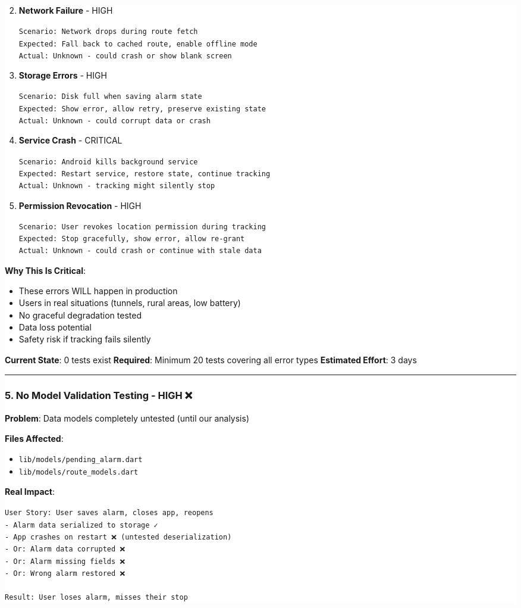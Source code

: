 2. **Network Failure** - HIGH
   ```
   Scenario: Network drops during route fetch
   Expected: Fall back to cached route, enable offline mode
   Actual: Unknown - could crash or show blank screen
   ```

3. **Storage Errors** - HIGH
   ```
   Scenario: Disk full when saving alarm state
   Expected: Show error, allow retry, preserve existing state
   Actual: Unknown - could corrupt data or crash
   ```

4. **Service Crash** - CRITICAL
   ```
   Scenario: Android kills background service
   Expected: Restart service, restore state, continue tracking
   Actual: Unknown - tracking might silently stop
   ```

5. **Permission Revocation** - HIGH
   ```
   Scenario: User revokes location permission during tracking
   Expected: Stop gracefully, show error, allow re-grant
   Actual: Unknown - could crash or continue with stale data
   ```

**Why This Is Critical**:
- These errors WILL happen in production
- Users in real situations (tunnels, rural areas, low battery)
- No graceful degradation tested
- Data loss potential
- Safety risk if tracking fails silently

**Current State**: 0 tests exist
**Required**: Minimum 20 tests covering all error types
**Estimated Effort**: 3 days

---

### 5. No Model Validation Testing - HIGH ❌

**Problem**: Data models completely untested (until our analysis)

**Files Affected**:
- `lib/models/pending_alarm.dart`
- `lib/models/route_models.dart`

**Real Impact**:
```
User Story: User saves alarm, closes app, reopens
- Alarm data serialized to storage ✓
- App crashes on restart ❌ (untested deserialization)
- Or: Alarm data corrupted ❌
- Or: Alarm missing fields ❌
- Or: Wrong alarm restored ❌

Result: User loses alarm, misses their stop
```
